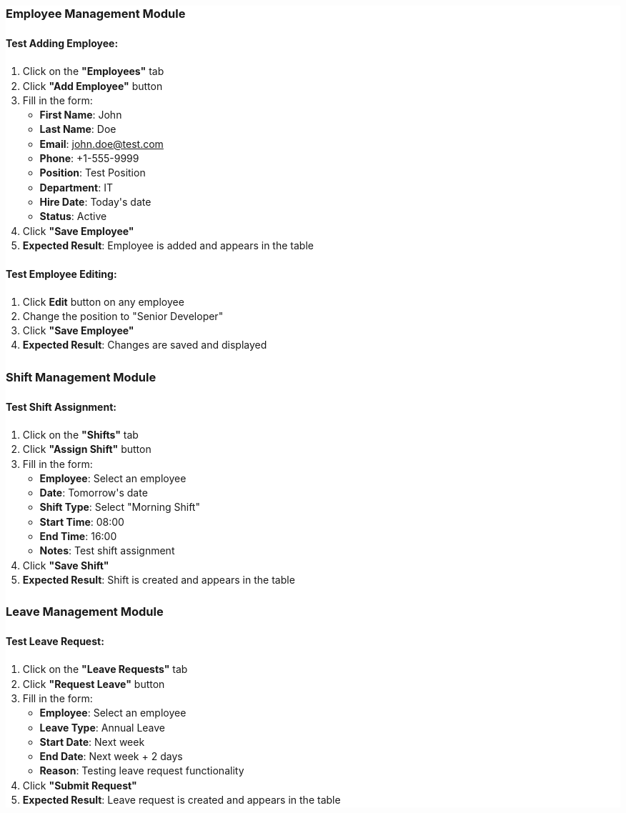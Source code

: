 ### **Employee Management Module**

#### Test Adding Employee:
1. Click on the **"Employees"** tab
2. Click **"Add Employee"** button
3. Fill in the form:
   - **First Name**: John
   - **Last Name**: Doe
   - **Email**: john.doe@test.com
   - **Phone**: +1-555-9999
   - **Position**: Test Position
   - **Department**: IT
   - **Hire Date**: Today's date
   - **Status**: Active
4. Click **"Save Employee"**
5. **Expected Result**: Employee is added and appears in the table

#### Test Employee Editing:
1. Click **Edit** button on any employee
2. Change the position to "Senior Developer"
3. Click **"Save Employee"**
4. **Expected Result**: Changes are saved and displayed

### **Shift Management Module**

#### Test Shift Assignment:
1. Click on the **"Shifts"** tab
2. Click **"Assign Shift"** button
3. Fill in the form:
   - **Employee**: Select an employee
   - **Date**: Tomorrow's date
   - **Shift Type**: Select "Morning Shift"
   - **Start Time**: 08:00
   - **End Time**: 16:00
   - **Notes**: Test shift assignment
4. Click **"Save Shift"**
5. **Expected Result**: Shift is created and appears in the table

### **Leave Management Module**

#### Test Leave Request:
1. Click on the **"Leave Requests"** tab
2. Click **"Request Leave"** button
3. Fill in the form:
   - **Employee**: Select an employee
   - **Leave Type**: Annual Leave
   - **Start Date**: Next week
   - **End Date**: Next week + 2 days
   - **Reason**: Testing leave request functionality
4. Click **"Submit Request"**
5. **Expected Result**: Leave request is created and appears in the table
